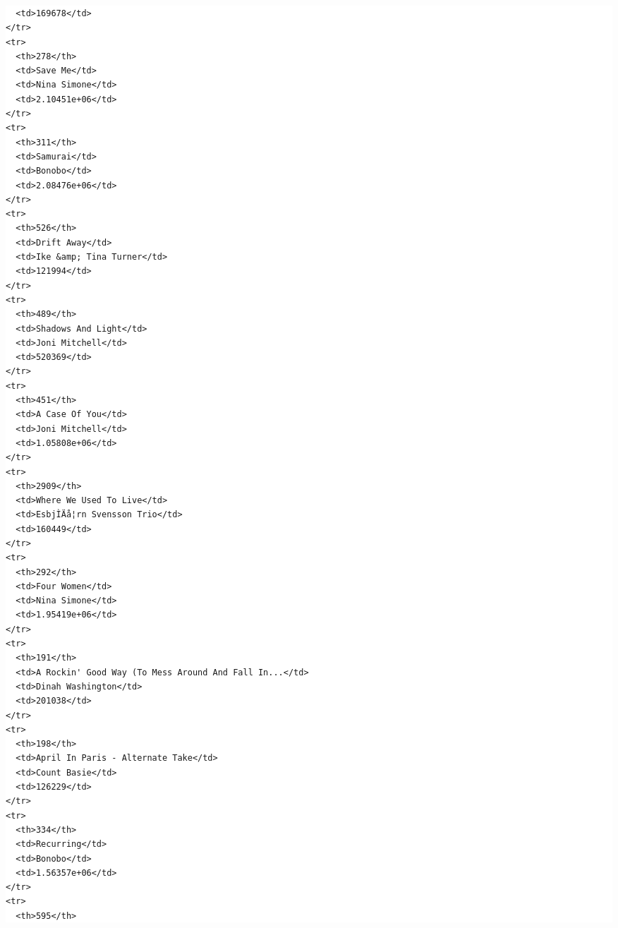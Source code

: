       <td>169678</td>
    </tr>
    <tr>
      <th>278</th>
      <td>Save Me</td>
      <td>Nina Simone</td>
      <td>2.10451e+06</td>
    </tr>
    <tr>
      <th>311</th>
      <td>Samurai</td>
      <td>Bonobo</td>
      <td>2.08476e+06</td>
    </tr>
    <tr>
      <th>526</th>
      <td>Drift Away</td>
      <td>Ike &amp; Tina Turner</td>
      <td>121994</td>
    </tr>
    <tr>
      <th>489</th>
      <td>Shadows And Light</td>
      <td>Joni Mitchell</td>
      <td>520369</td>
    </tr>
    <tr>
      <th>451</th>
      <td>A Case Of You</td>
      <td>Joni Mitchell</td>
      <td>1.05808e+06</td>
    </tr>
    <tr>
      <th>2909</th>
      <td>Where We Used To Live</td>
      <td>EsbjÌÄå¦rn Svensson Trio</td>
      <td>160449</td>
    </tr>
    <tr>
      <th>292</th>
      <td>Four Women</td>
      <td>Nina Simone</td>
      <td>1.95419e+06</td>
    </tr>
    <tr>
      <th>191</th>
      <td>A Rockin' Good Way (To Mess Around And Fall In...</td>
      <td>Dinah Washington</td>
      <td>201038</td>
    </tr>
    <tr>
      <th>198</th>
      <td>April In Paris - Alternate Take</td>
      <td>Count Basie</td>
      <td>126229</td>
    </tr>
    <tr>
      <th>334</th>
      <td>Recurring</td>
      <td>Bonobo</td>
      <td>1.56357e+06</td>
    </tr>
    <tr>
      <th>595</th>